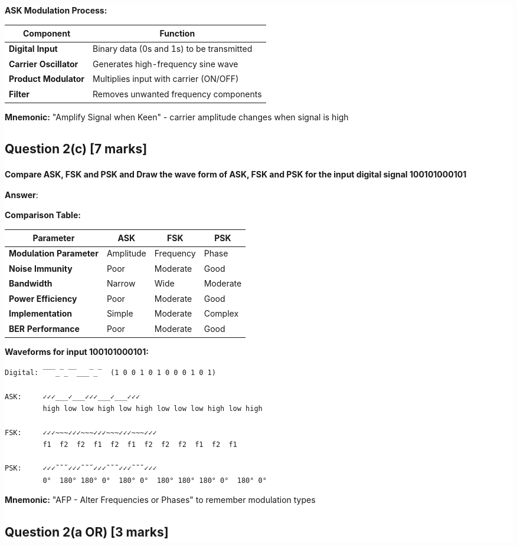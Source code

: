 **ASK Modulation Process:**

| Component | Function |
|-----------|----------|
| **Digital Input** | Binary data (0s and 1s) to be transmitted |
| **Carrier Oscillator** | Generates high-frequency sine wave |
| **Product Modulator** | Multiplies input with carrier (ON/OFF) |
| **Filter** | Removes unwanted frequency components |

**Mnemonic:** "Amplify Signal when Keen" - carrier amplitude changes when signal is high

## Question 2(c) [7 marks]

**Compare ASK, FSK and PSK and Draw the wave form of ASK, FSK and PSK for the input digital signal 100101000101**

**Answer**:

**Comparison Table:**

| Parameter | ASK | FSK | PSK |
|-----------|-----|-----|-----|
| **Modulation Parameter** | Amplitude | Frequency | Phase |
| **Noise Immunity** | Poor | Moderate | Good |
| **Bandwidth** | Narrow | Wide | Moderate |
| **Power Efficiency** | Poor | Moderate | Good |
| **Implementation** | Simple | Moderate | Complex |
| **BER Performance** | Poor | Moderate | Good |

**Waveforms for input 100101000101:**

```goat
Digital: ‾‾‾_‾_‾‾___‾_‾  (1 0 0 1 0 1 0 0 0 1 0 1)
         
ASK:     ✓✓✓___✓___✓✓✓___✓___✓✓✓
         high low low high low high low low low high low high

FSK:     ✓✓✓~~~✓✓✓~~~✓✓✓~~~✓✓✓~~~✓✓✓
         f1  f2  f2  f1  f2  f1  f2  f2  f2  f1  f2  f1

PSK:     ✓✓✓˜˜˜✓✓✓˜˜˜✓✓✓˜˜˜✓✓✓˜˜˜✓✓✓
         0°  180° 180° 0°  180° 0°  180° 180° 180° 0°  180° 0°
```

**Mnemonic:** "AFP - Alter Frequencies or Phases" to remember modulation types

## Question 2(a OR) [3 marks]
